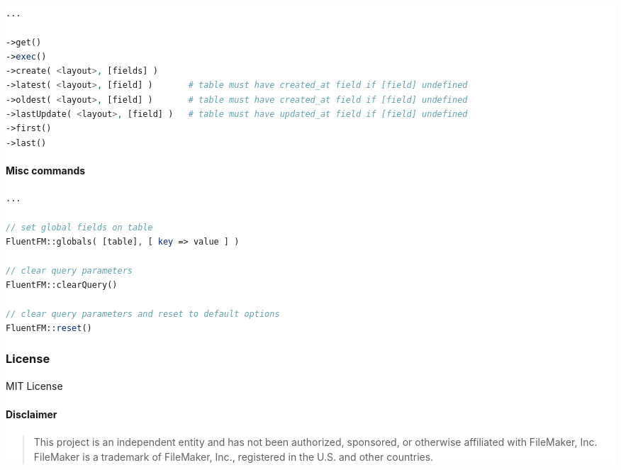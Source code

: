 ```php
...

->get()
->exec()
->create( <layout>, [fields] )
->latest( <layout>, [field] )       # table must have created_at field if [field] undefined 
->oldest( <layout>, [field] )       # table must have created_at field if [field] undefined 
->lastUpdate( <layout>, [field] )   # table must have updated_at field if [field] undefined 
->first()
->last()
```

#### Misc commands
```php
...

// set global fields on table
FluentFM::globals( [table], [ key => value ] )

// clear query parameters
FluentFM::clearQuery()

// clear query parameters and reset to default options
FluentFM::reset()
```


### License

MIT License  
  
#### Disclaimer  

> This project is an independent entity and has not been authorized,
> sponsored, or otherwise affiliated with FileMaker, Inc.
> FileMaker is a trademark of FileMaker, Inc., registered in the U.S. and other
> countries.
